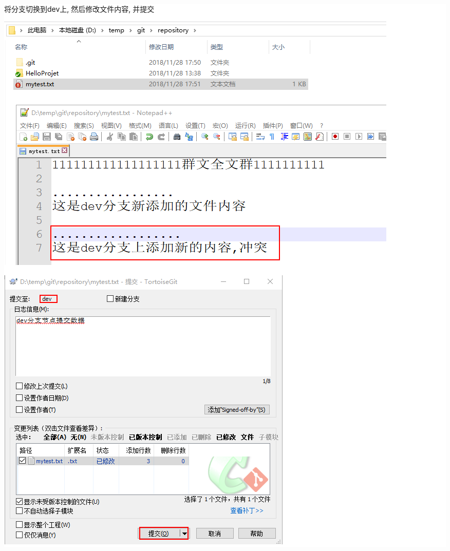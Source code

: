 将分支切换到dev上, 然后修改文件内容, 并提交

![1543398684370](assets/1543398684370.png)

![1543398716474](assets/1543398716474.png)
